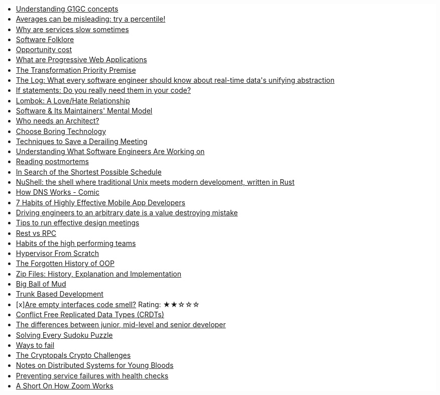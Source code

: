 * [Understanding G1GC concepts](https://product.hubspot.com/blog/g1gc-fundamentals-lessons-from-taming-garbage-collection)
* [Averages can be misleading: try a percentile!](https://medium.com/@djsmith42/how-to-metric-edafaf959fc7)
* [Why are services slow sometimes](https://dev.to/aws/why-are-services-slow-sometimes-mn3)
* [Software Folklore](http://beza1e1.tuxen.de/lore/)
* [Opportunity cost](https://erikbern.com/2020/03/10/never-attribute-to-stupidity-that-which-is-adequately-explained-by-opportunity-cost.html)
* [What are Progressive Web Applications](https://web.dev/progressive-web-apps/)
* [The Transformation Priority Premise](https://blog.cleancoder.com/uncle-bob/2013/05/27/TheTransformationPriorityPremise.html)
* [The Log: What every software engineer should know about real-time data's unifying abstraction](https://engineering.linkedin.com/distributed-systems/log-what-every-software-engineer-should-know-about-real-time-datas-unifying)
* [If statements: Do you really need them in your code?](https://www.pluralsight.com/blog/it-ops/if-statements)
* [Lombok: A Love/Hate Relationship](https://www.thoughtworks.com/p2magazine/issue12/lombok/)
* [Software & Its Maintainers' Mental Model](https://queue.acm.org/detail.cfm?id=3380777)
* [Who needs an Architect?](http://files.catwell.info/misc/mirror/2003-martin-fowler-who-needs-an-architect.pdf)
* [Choose Boring Technology](https://mcfunley.com/choose-boring-technology)
* [Techniques to Save a Derailing Meeting](https://medium.com/swlh/5-agile-facilitation-techniques-to-save-a-derailing-meeting-f6496739e549)
* [Understanding What Software Engineers Are Working on](https://research.fb.com/wp-content/uploads/2020/04/Understanding-What-Software-Engineers-Are-Working-on.pdf)
* [Reading postmortems](http://danluu.com/postmortem-lessons/)
* [In Search of the Shortest Possible Schedule](https://cacm.acm.org/blogs/blog-cacm/240448-the-shortest-possible-schedule-theorem-yes-you-can-throw-money-at-software-deadlines/fulltext)
* [NuShell: the shell where traditional Unix meets modern development, written in Rust](https://notamonadtutorial.com/nushell-the-shell-where-traditional-unix-meets-modern-development-written-in-rust-caf92c2c7c98)
* [How DNS Works - Comic](https://howdns.works/)
* [7 Habits of Highly Effective Mobile App Developers](https://medium.com/@gil_30056/7-habits-of-highly-effective-mobile-app-developers-62e8cf95223b)
* [Driving engineers to an arbitrary date is a value destroying mistake](https://iism.org/article/driving-engineers-to-an-arbitrary-date-is-a-value-destroying-mistake-49)
* [Tips to run effective design meetings](https://blog.prototypr.io/3-tips-to-run-effective-design-meetings-dec2ec238b56)
* [Rest vs RPC](https://www.linkedin.com/pulse/rest-vs-rpc-soa-showdown-joshua-hartman)
* [Habits of the high performing teams](https://deniseyu.io/2020/05/23/habits-of-high-performing-teams.html)
* [Hypervisor From Scratch](https://rayanfam.com/topics/hypervisor-from-scratch-part-1/)
* [The Forgotten History of OOP](https://medium.com/javascript-scene/the-forgotten-history-of-oop-88d71b9b2d9f)
* [Zip Files: History, Explanation and Implementation](https://www.hanshq.net/zip.html)
* [Big Ball of Mud](http://www.laputan.org/mud/mud.html)
* [Trunk Based Development](https://trunkbaseddevelopment.com/)
* [x][Are empty interfaces code smell?](https://hackernoon.com/are-interfaces-code-smell-bd19abc266d3) Rating: ★★☆☆☆
* [Conflict Free Replicated Data Types (CRDTs)](https://medium.com/@gauravranjan11/akka-java-tutorials-part-1-akka-distributed-data-e1de6bbe6286)
* [The differences between junior, mid-level and senior developer](https://medium.com/better-programming/the-differences-between-a-junior-mid-level-and-senior-developer-bb2cb2eb000d)
* [Solving Every Sudoku Puzzle](https://norvig.com/sudoku.html)
* [Ways to fail](https://www.ixiacom.com/company/blog/fail-closed-fail-open-fail-safe-and-failover-abcs-network-visibility)
* [The Cryptopals Crypto Challenges](https://cryptopals.com/)
* [Notes on Distributed Systems for Young Bloods](https://www.somethingsimilar.com/2013/01/14/notes-on-distributed-systems-for-young-bloods/)
* [Preventing service failures with health checks](https://medium.com/@adhorn/patterns-for-resilient-architecture-part-3-16e8601c488e)
* [A Short On How Zoom Works](http://highscalability.com/blog/2020/5/14/a-short-on-how-zoom-works.html)